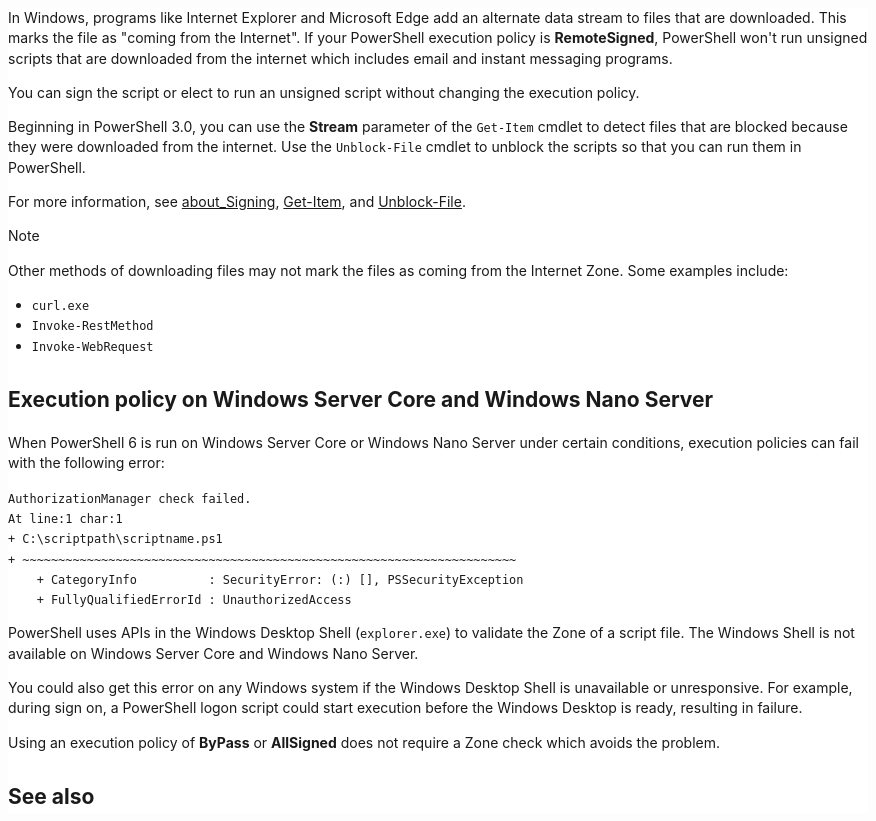 In Windows, programs like Internet Explorer and Microsoft Edge add an alternate
data stream to files that are downloaded. This marks the file as "coming from
the Internet". If your PowerShell execution policy is **RemoteSigned**,
PowerShell won't run unsigned scripts that are downloaded from the internet
which includes email and instant messaging programs.

You can sign the script or elect to run an unsigned script without changing the
execution policy.

Beginning in PowerShell 3.0, you can use the **Stream** parameter of the
`Get-Item` cmdlet to detect files that are blocked because they were downloaded
from the internet. Use the `Unblock-File` cmdlet to unblock the scripts so that
you can run them in PowerShell.

For more information, see [about_Signing][04],
[Get-Item][05], and
[Unblock-File][08].

> [!NOTE]
> Other methods of downloading files may not mark the files as coming from the
> Internet Zone. Some examples include:
>
> - `curl.exe`
> - `Invoke-RestMethod`
> - `Invoke-WebRequest`

## Execution policy on Windows Server Core and Windows Nano Server

When PowerShell 6 is run on Windows Server Core or Windows Nano Server under
certain conditions, execution policies can fail with the following error:

```Output
AuthorizationManager check failed.
At line:1 char:1
+ C:\scriptpath\scriptname.ps1
+ ~~~~~~~~~~~~~~~~~~~~~~~~~~~~~~~~~~~~~~~~~~~~~~~~~~~~~~~~~~~~~~~~~~~~~
    + CategoryInfo          : SecurityError: (:) [], PSSecurityException
    + FullyQualifiedErrorId : UnauthorizedAccess
```

PowerShell uses APIs in the Windows Desktop Shell (`explorer.exe`) to validate
the Zone of a script file. The Windows Shell is not available on Windows Server
Core and Windows Nano Server.

You could also get this error on any Windows system if the Windows Desktop
Shell is unavailable or unresponsive. For example, during sign on, a PowerShell
logon script could start execution before the Windows Desktop is ready,
resulting in failure.

Using an execution policy of **ByPass** or **AllSigned** does not require a
Zone check which avoids the problem.

## See also


[01]: about_Environment_Variables.md
[02]: about_Group_Policy_Settings.md
[03]: about_pwsh.md
[04]: about_Signing.md
[05]: xref:Microsoft.PowerShell.Management.Get-Item
[06]: xref:Microsoft.PowerShell.Security.Get-ExecutionPolicy
[07]: xref:Microsoft.PowerShell.Security.Set-ExecutionPolicy
[08]: xref:Microsoft.PowerShell.Utility.Unblock-File